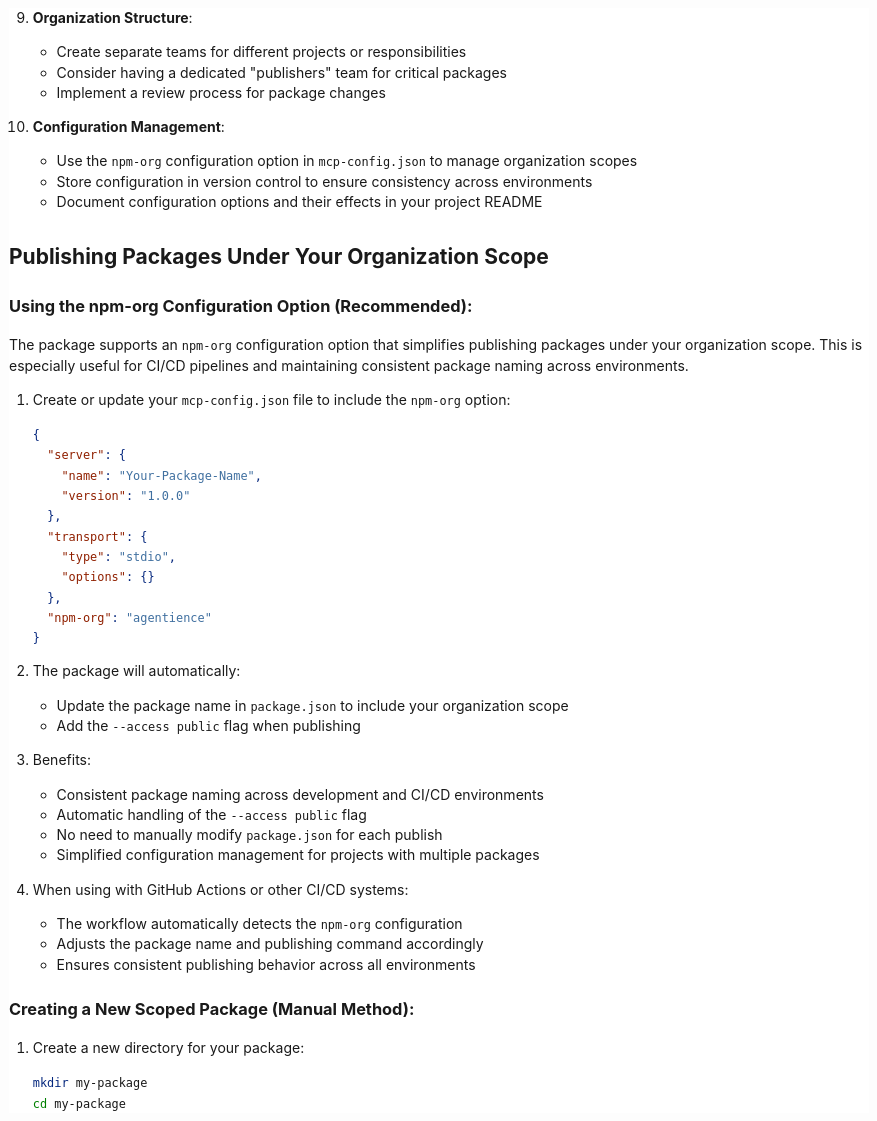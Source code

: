 9. **Organization Structure**:
   - Create separate teams for different projects or responsibilities
   - Consider having a dedicated "publishers" team for critical packages
   - Implement a review process for package changes

10. **Configuration Management**:
    - Use the `npm-org` configuration option in `mcp-config.json` to manage organization scopes
    - Store configuration in version control to ensure consistency across environments
    - Document configuration options and their effects in your project README

## Publishing Packages Under Your Organization Scope

### Using the npm-org Configuration Option (Recommended):

The package supports an `npm-org` configuration option that simplifies publishing packages under your organization scope. This is especially useful for CI/CD pipelines and maintaining consistent package naming across environments.

1. Create or update your `mcp-config.json` file to include the `npm-org` option:
   ```json
   {
     "server": {
       "name": "Your-Package-Name",
       "version": "1.0.0"
     },
     "transport": {
       "type": "stdio",
       "options": {}
     },
     "npm-org": "agentience"
   }
   ```

2. The package will automatically:
   - Update the package name in `package.json` to include your organization scope
   - Add the `--access public` flag when publishing

3. Benefits:
   - Consistent package naming across development and CI/CD environments
   - Automatic handling of the `--access public` flag
   - No need to manually modify `package.json` for each publish
   - Simplified configuration management for projects with multiple packages

4. When using with GitHub Actions or other CI/CD systems:
   - The workflow automatically detects the `npm-org` configuration
   - Adjusts the package name and publishing command accordingly
   - Ensures consistent publishing behavior across all environments

### Creating a New Scoped Package (Manual Method):

1. Create a new directory for your package:
   ```bash
   mkdir my-package
   cd my-package
   ```
